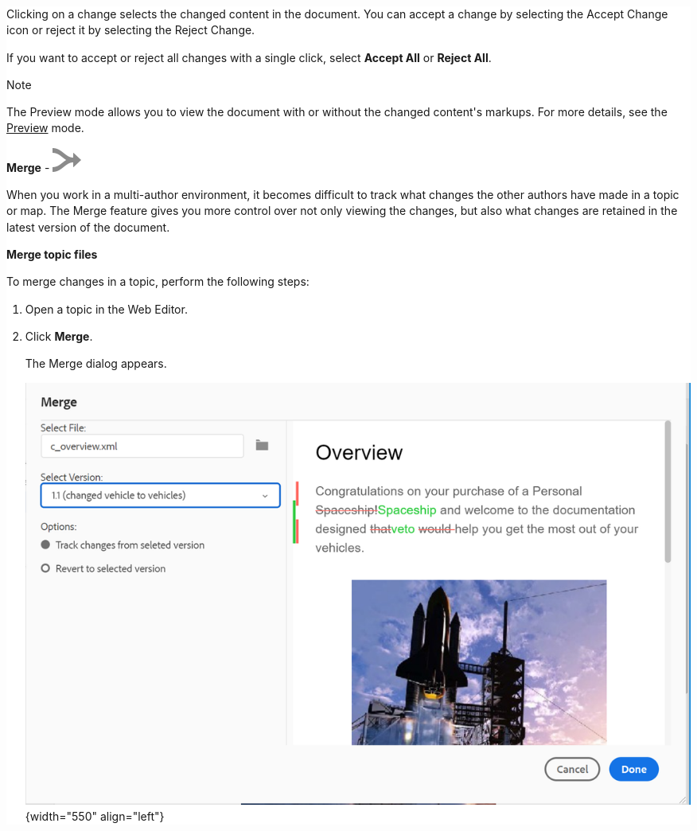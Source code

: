 Clicking on a change selects the changed content in the document. You can accept a change by selecting the Accept Change icon or reject it by selecting the Reject Change.

If you want to accept or reject all changes with a single click, select **Accept All** or **Reject All**.

>[!NOTE]
>
> The Preview mode allows you to view the document with or without the changed content's markups. For more details, see the [Preview](web-editor-views.md#preview-mode-id19AAGL00163) mode.

**Merge** - ![](images/merge-icon.svg)

When you work in a multi-author environment, it becomes difficult to track what changes the other authors have made in a topic or map. The Merge feature gives you more control over not only viewing the changes, but also what changes are retained in the latest version of the document.

**Merge topic files**

To merge changes in a topic, perform the following steps:

1.  Open a topic in the Web Editor.

1.  Click **Merge**.

    The Merge dialog appears.

    ![](images/merge-changes-in-topic.png){width="550" align="left"}
